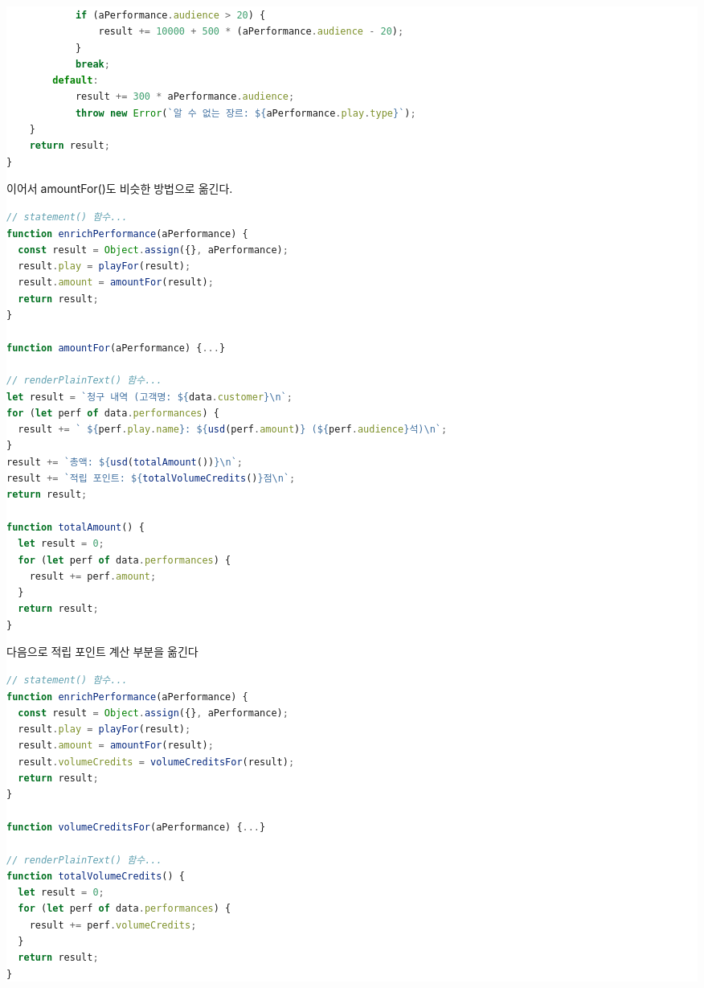 ```js
            if (aPerformance.audience > 20) {
                result += 10000 + 500 * (aPerformance.audience - 20);
            }
            break;
        default:
            result += 300 * aPerformance.audience;
            throw new Error(`알 수 없는 장르: ${aPerformance.play.type}`);
    }
    return result;
}
```

이어서 amountFor()도 비슷한 방법으로 옮긴다.

```js
// statement() 함수...
function enrichPerformance(aPerformance) {
  const result = Object.assign({}, aPerformance);
  result.play = playFor(result);
  result.amount = amountFor(result);
  return result;
}

function amountFor(aPerformance) {...}

// renderPlainText() 함수...
let result = `청구 내역 (고객명: ${data.customer}\n`;
for (let perf of data.performances) {
  result += ` ${perf.play.name}: ${usd(perf.amount)} (${perf.audience}석)\n`;
}
result += `총액: ${usd(totalAmount())}\n`;
result += `적립 포인트: ${totalVolumeCredits()}점\n`;
return result;

function totalAmount() {
  let result = 0;
  for (let perf of data.performances) {
    result += perf.amount;
  }
  return result;
}
```

다음으로 적립 포인트 계산 부분을 옮긴다

```js
// statement() 함수...
function enrichPerformance(aPerformance) {
  const result = Object.assign({}, aPerformance);
  result.play = playFor(result);
  result.amount = amountFor(result);
  result.volumeCredits = volumeCreditsFor(result);
  return result;
}

function volumeCreditsFor(aPerformance) {...}

// renderPlainText() 함수...
function totalVolumeCredits() {
  let result = 0;
  for (let perf of data.performances) {
    result += perf.volumeCredits;
  }
  return result;
}
```